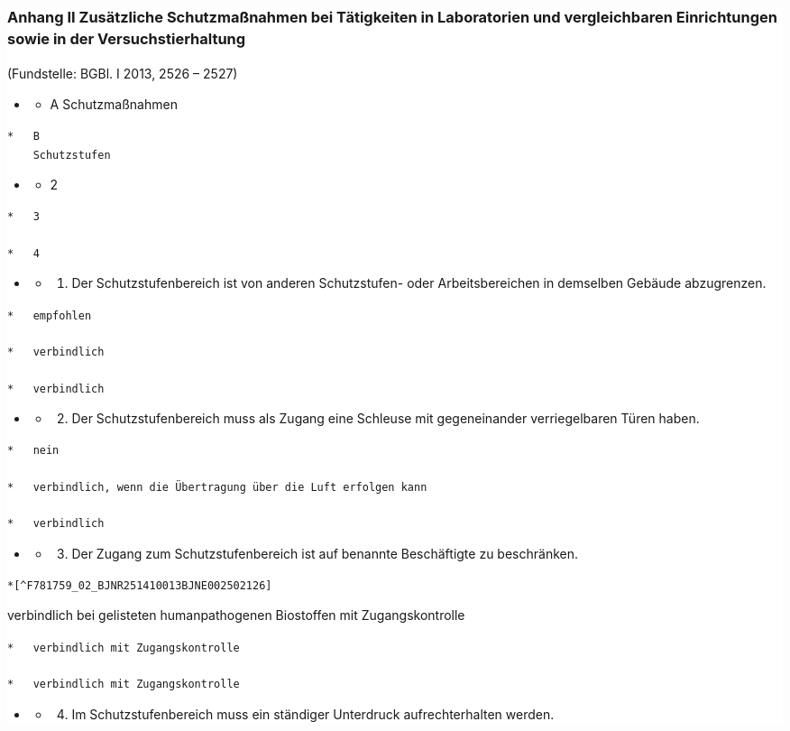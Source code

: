 ### Anhang II Zusätzliche Schutzmaßnahmen bei Tätigkeiten in Laboratorien und vergleichbaren Einrichtungen sowie in der Versuchstierhaltung

(Fundstelle: BGBl. I 2013, 2526 – 2527)


*    *   A
        Schutzmaßnahmen

    *   B
        Schutzstufen


*    *   2

    *   3

    *   4


*    *
        1.  Der Schutzstufenbereich ist von anderen Schutzstufen- oder Arbeitsbereichen in demselben Gebäude abzugrenzen.




    *   empfohlen

    *   verbindlich

    *   verbindlich


*    *
        2.  Der Schutzstufenbereich muss als Zugang eine Schleuse mit gegeneinander verriegelbaren Türen haben.




    *   nein

    *   verbindlich, wenn die Übertragung über die Luft erfolgen kann

    *   verbindlich


*    *
        3.  Der Zugang zum Schutzstufenbereich ist auf benannte Beschäftigte zu beschränken.




    *[^F781759_02_BJNR251410013BJNE002502126]
   verbindlich bei gelisteten humanpathogenen Biostoffen
        mit Zugangskontrolle

    *   verbindlich mit Zugangskontrolle

    *   verbindlich mit Zugangskontrolle


*    *
        4.  Im Schutzstufenbereich muss ein ständiger Unterdruck aufrechterhalten werden.
